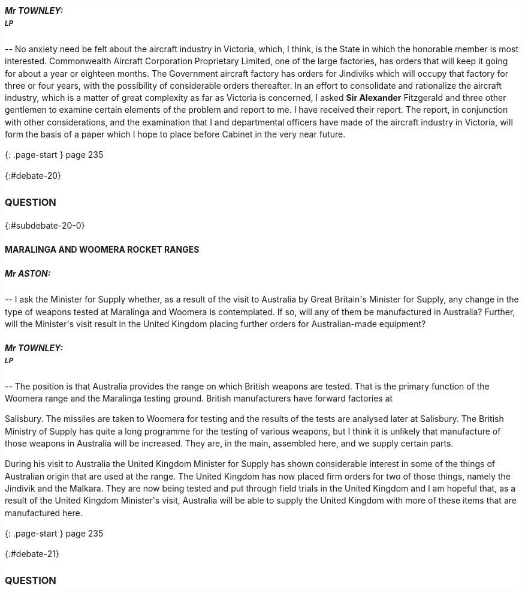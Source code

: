 ##### Mr TOWNLEY:<br><small class="text-muted">LP</small>

-- No anxiety need be felt about the aircraft industry in Victoria, which, I think, is the State in which the honorable member is most interested. Commonwealth Aircraft Corporation Proprietary Limited, one of the large factories, has orders that will keep it going for about a year or eighteen months. The Government aircraft factory has orders for Jindiviks which will occupy that factory for three or four years, with the possibility of considerable orders thereafter. In an effort to consolidate and rationalize the aircraft industry, which is a matter of great complexity as far as Victoria is concerned, I asked  **Sir Alexander**  Fitzgerald and three other gentlemen to examine certain elements of the problem and report to me. I have received their report. The report, in conjunction with other considerations, and the examination that I and departmental officers have made of the aircraft industry in Victoria, will form the basis of a paper which I hope to place before Cabinet in the very near future. 

{: .page-start }
page 235

{:#debate-20}
### QUESTION

{:#subdebate-20-0}
#### MARALINGA AND WOOMERA ROCKET RANGES

##### Mr ASTON:

-- I ask the Minister for Supply whether, as a result of the visit to Australia by Great Britain's Minister for Supply, any change in the type of weapons tested at Maralinga and Woomera is contemplated. If so, will any of them be manufactured in Australia? Further, will the Minister's visit result in the United Kingdom placing further orders for Australian-made equipment? 

##### Mr TOWNLEY:<br><small class="text-muted">LP</small>

-- The position is that Australia provides the range on which British weapons are tested. That is the primary function of the Woomera range and the Maralinga testing ground. British manufacturers have forward factories at 

Salisbury. The missiles are taken to Woomera for testing and the results of the tests are analysed later at Salisbury. The British Ministry of Supply has quite a long programme for the testing of various weapons, but I think it is unlikely that manufacture of those weapons in Australia will be increased. They are, in the main, assembled here, and we supply certain parts. 

During his visit to Australia the United Kingdom Minister for Supply has shown considerable interest in some of the things of Australian origin that are used at the range. The United Kingdom has now placed firm orders for two of those things, namely the Jindivik and the Malkara. They are now being tested and put through field trials in the United Kingdom and I am hopeful that, as a result of the United Kingdom Minister's visit, Australia will be able to supply the United Kingdom with more of these items that are manufactured here. 

{: .page-start }
page 235

{:#debate-21}
### QUESTION
